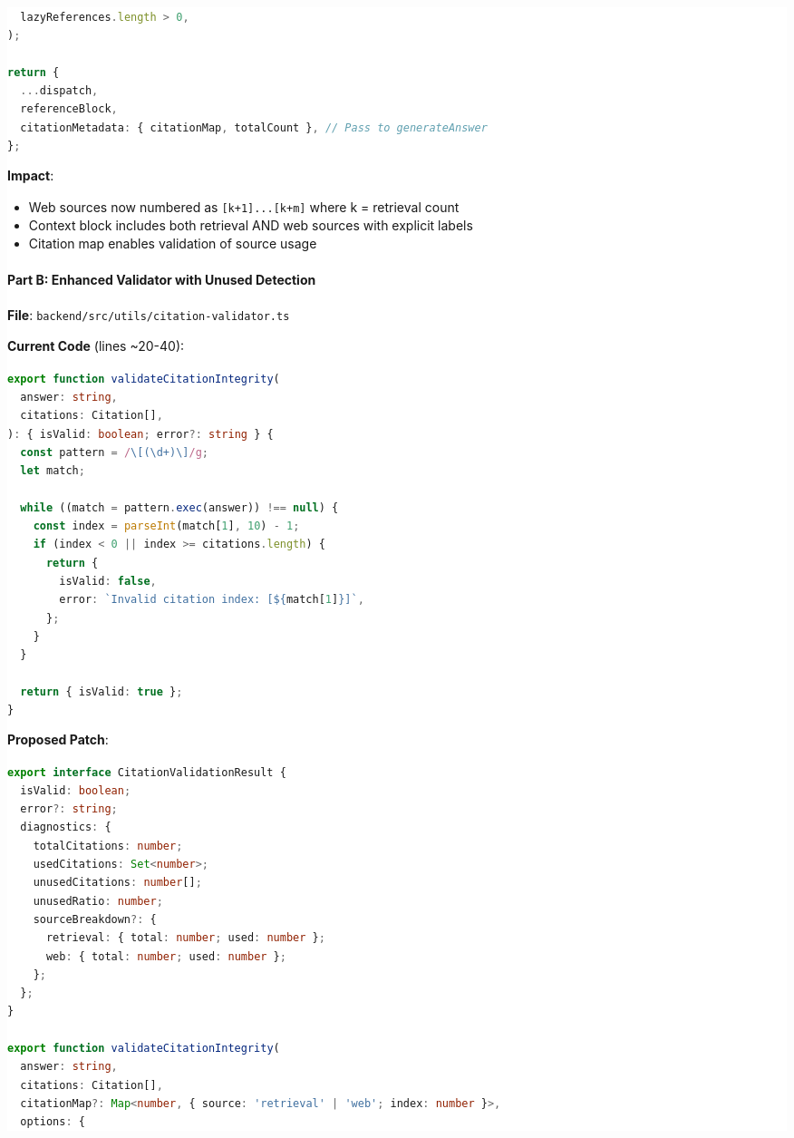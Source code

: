 ```typescript
  lazyReferences.length > 0,
);

return {
  ...dispatch,
  referenceBlock,
  citationMetadata: { citationMap, totalCount }, // Pass to generateAnswer
};
```

**Impact**:

- Web sources now numbered as `[k+1]...[k+m]` where k = retrieval count
- Context block includes both retrieval AND web sources with explicit labels
- Citation map enables validation of source usage

#### Part B: Enhanced Validator with Unused Detection

**File**: `backend/src/utils/citation-validator.ts`

**Current Code** (lines ~20-40):

```typescript
export function validateCitationIntegrity(
  answer: string,
  citations: Citation[],
): { isValid: boolean; error?: string } {
  const pattern = /\[(\d+)\]/g;
  let match;

  while ((match = pattern.exec(answer)) !== null) {
    const index = parseInt(match[1], 10) - 1;
    if (index < 0 || index >= citations.length) {
      return {
        isValid: false,
        error: `Invalid citation index: [${match[1]}]`,
      };
    }
  }

  return { isValid: true };
}
```

**Proposed Patch**:

```typescript
export interface CitationValidationResult {
  isValid: boolean;
  error?: string;
  diagnostics: {
    totalCitations: number;
    usedCitations: Set<number>;
    unusedCitations: number[];
    unusedRatio: number;
    sourceBreakdown?: {
      retrieval: { total: number; used: number };
      web: { total: number; used: number };
    };
  };
}

export function validateCitationIntegrity(
  answer: string,
  citations: Citation[],
  citationMap?: Map<number, { source: 'retrieval' | 'web'; index: number }>,
  options: {
```